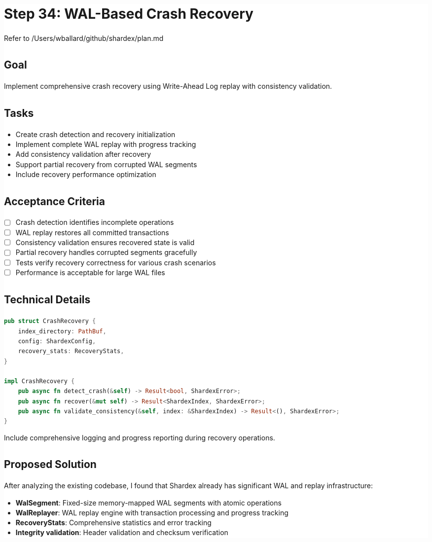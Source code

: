 # Step 34: WAL-Based Crash Recovery

Refer to /Users/wballard/github/shardex/plan.md

## Goal
Implement comprehensive crash recovery using Write-Ahead Log replay with consistency validation.

## Tasks
- Create crash detection and recovery initialization
- Implement complete WAL replay with progress tracking
- Add consistency validation after recovery
- Support partial recovery from corrupted WAL segments
- Include recovery performance optimization

## Acceptance Criteria
- [ ] Crash detection identifies incomplete operations
- [ ] WAL replay restores all committed transactions
- [ ] Consistency validation ensures recovered state is valid
- [ ] Partial recovery handles corrupted segments gracefully
- [ ] Tests verify recovery correctness for various crash scenarios
- [ ] Performance is acceptable for large WAL files

## Technical Details
```rust
pub struct CrashRecovery {
    index_directory: PathBuf,
    config: ShardexConfig,
    recovery_stats: RecoveryStats,
}

impl CrashRecovery {
    pub async fn detect_crash(&self) -> Result<bool, ShardexError>;
    pub async fn recover(&mut self) -> Result<ShardexIndex, ShardexError>;
    pub async fn validate_consistency(&self, index: &ShardexIndex) -> Result<(), ShardexError>;
}
```

Include comprehensive logging and progress reporting during recovery operations.
## Proposed Solution

After analyzing the existing codebase, I found that Shardex already has significant WAL and replay infrastructure:

- **WalSegment**: Fixed-size memory-mapped WAL segments with atomic operations
- **WalReplayer**: WAL replay engine with transaction processing and progress tracking  
- **RecoveryStats**: Comprehensive statistics and error tracking
- **Integrity validation**: Header validation and checksum verification
